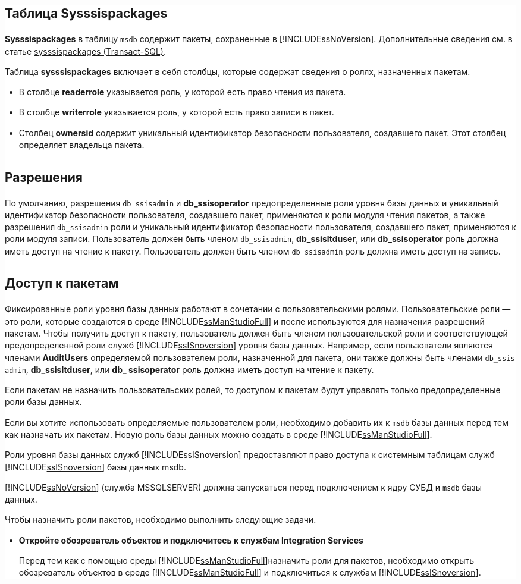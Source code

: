 ## <a name="sysssispackages-table"></a>Таблица Sysssispackages  
 **Sysssispackages** в таблицу `msdb` содержит пакеты, сохраненные в [!INCLUDE[ssNoVersion](../../includes/ssnoversion-md.md)]. Дополнительные сведения см. в статье [sysssispackages (Transact-SQL)](/sql/relational-databases/system-tables/sysssispackages-transact-sql).  
  
 Таблица **sysssispackages** включает в себя столбцы, которые содержат сведения о ролях, назначенных пакетам.  
  
-   В столбце **readerrole** указывается роль, у которой есть право чтения из пакета.  
  
-   В столбце **writerrole** указывается роль, у которой есть право записи в пакет.  
  
-   Столбец **ownersid** содержит уникальный идентификатор безопасности пользователя, создавшего пакет. Этот столбец определяет владельца пакета.  
  
## <a name="permissions"></a>Разрешения  
 По умолчанию, разрешения `db_ssisadmin` и **db_ssisoperator** предопределенные роли уровня базы данных и уникальный идентификатор безопасности пользователя, создавшего пакет, применяются к роли модуля чтения пакетов, а также разрешения `db_ssisadmin` роли и уникальный идентификатор безопасности пользователя, создавшего пакет, применяются к роли модуля записи. Пользователь должен быть членом `db_ssisadmin`, **db_ssisltduser**, или **db_ssisoperator** роль должна иметь доступ на чтение к пакету. Пользователь должен быть членом `db_ssisadmin` роль должна иметь доступ на запись.  
  
## <a name="access-to-packages"></a>Доступ к пакетам  
 Фиксированные роли уровня базы данных работают в сочетании с пользовательскими ролями. Пользовательские роли — это роли, которые создаются в среде [!INCLUDE[ssManStudioFull](../../includes/ssmanstudiofull-md.md)] и после используются для назначения разрешений пакетам. Чтобы получить доступ к пакету, пользователь должен быть членом пользовательской роли и соответствующей предопределенной роли служб [!INCLUDE[ssISnoversion](../../includes/ssisnoversion-md.md)] уровня базы данных. Например, если пользователи являются членами **AuditUsers** определяемой пользователем роли, назначенной для пакета, они также должны быть членами `db_ssisadmin`, **db_ssisltduser**, или **db_ ssisoperator** роль должна иметь доступ на чтение к пакету.  
  
 Если пакетам не назначить пользовательских ролей, то доступом к пакетам будут управлять только предопределенные роли базы данных.  
  
 Если вы хотите использовать определяемые пользователем роли, необходимо добавить их к `msdb` базы данных перед тем как назначать их пакетам. Новую роль базы данных можно создать в среде [!INCLUDE[ssManStudioFull](../../includes/ssmanstudiofull-md.md)].  
  
 Роли уровня базы данных служб [!INCLUDE[ssISnoversion](../../includes/ssisnoversion-md.md)] предоставляют право доступа к системным таблицам служб [!INCLUDE[ssISnoversion](../../includes/ssisnoversion-md.md)] базы данных msdb.  
  
 [!INCLUDE[ssNoVersion](../../includes/ssnoversion-md.md)] (служба MSSQLSERVER) должна запускаться перед подключением к ядру СУБД и `msdb` базы данных.  
  
 Чтобы назначить роли пакетов, необходимо выполнить следующие задачи.  
  
-   **Откройте обозреватель объектов и подключитесь к службам Integration Services**  
  
     Перед тем как с помощью среды [!INCLUDE[ssManStudioFull](../../includes/ssmanstudiofull-md.md)]назначить роли для пакетов, необходимо открыть обозреватель объектов в среде [!INCLUDE[ssManStudioFull](../../includes/ssmanstudiofull-md.md)] и подключиться к службам [!INCLUDE[ssISnoversion](../../includes/ssisnoversion-md.md)].  
  